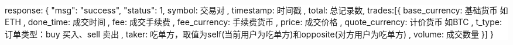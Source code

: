   response:
  {
  	"msg": "success",
      "status": 1,
  	symbol: 交易对 ,
  	timestamp: 时间戳 ,
  	total: 总记录数,
  	trades:[{
  		base_currency: 基础货币 如ETH ,
  		done_time: 成交时间 ,
  		fee: 成交手续费 ,
  		fee_currency: 手续费货币 ,
  		price: 成交价格 ,
  		quote_currency: 计价货币 如BTC ,
  		t_type: 订单类型：buy 买入、sell 卖出 ,
  		taker: 吃单方，取值为self(当前用户为吃单方)和opposite(对方用户为吃单方) ,
  		volume: 成交数量
  	}]
  }

